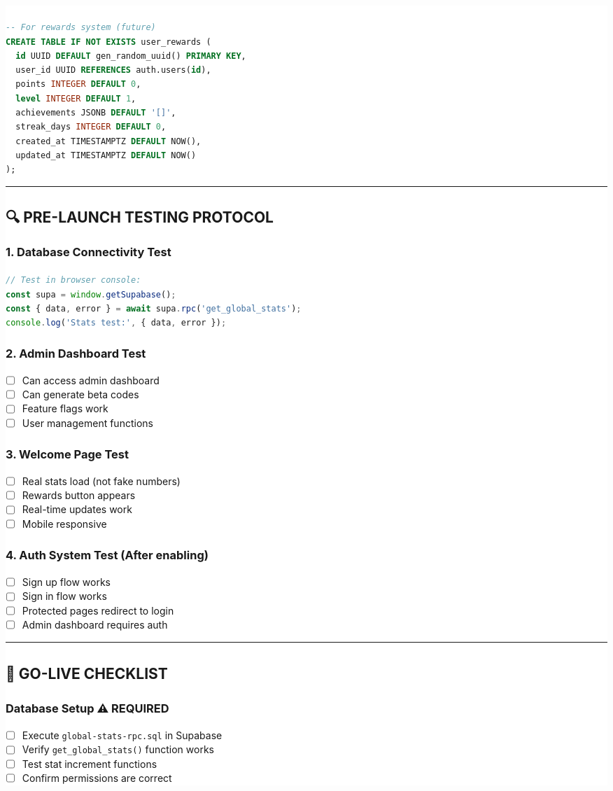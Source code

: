```sql

-- For rewards system (future)
CREATE TABLE IF NOT EXISTS user_rewards (
  id UUID DEFAULT gen_random_uuid() PRIMARY KEY,
  user_id UUID REFERENCES auth.users(id),
  points INTEGER DEFAULT 0,
  level INTEGER DEFAULT 1,
  achievements JSONB DEFAULT '[]',
  streak_days INTEGER DEFAULT 0,
  created_at TIMESTAMPTZ DEFAULT NOW(),
  updated_at TIMESTAMPTZ DEFAULT NOW()
);
```

---

## 🔍 **PRE-LAUNCH TESTING PROTOCOL**

### 1. **Database Connectivity Test**
```javascript
// Test in browser console:
const supa = window.getSupabase();
const { data, error } = await supa.rpc('get_global_stats');
console.log('Stats test:', { data, error });
```

### 2. **Admin Dashboard Test**
- [ ] Can access admin dashboard
- [ ] Can generate beta codes
- [ ] Feature flags work
- [ ] User management functions

### 3. **Welcome Page Test**  
- [ ] Real stats load (not fake numbers)
- [ ] Rewards button appears
- [ ] Real-time updates work
- [ ] Mobile responsive

### 4. **Auth System Test** (After enabling)
- [ ] Sign up flow works
- [ ] Sign in flow works  
- [ ] Protected pages redirect to login
- [ ] Admin dashboard requires auth

---

## 🎯 **GO-LIVE CHECKLIST**

### **Database Setup** ⚠️ REQUIRED
- [ ] Execute `global-stats-rpc.sql` in Supabase
- [ ] Verify `get_global_stats()` function works
- [ ] Test stat increment functions
- [ ] Confirm permissions are correct
